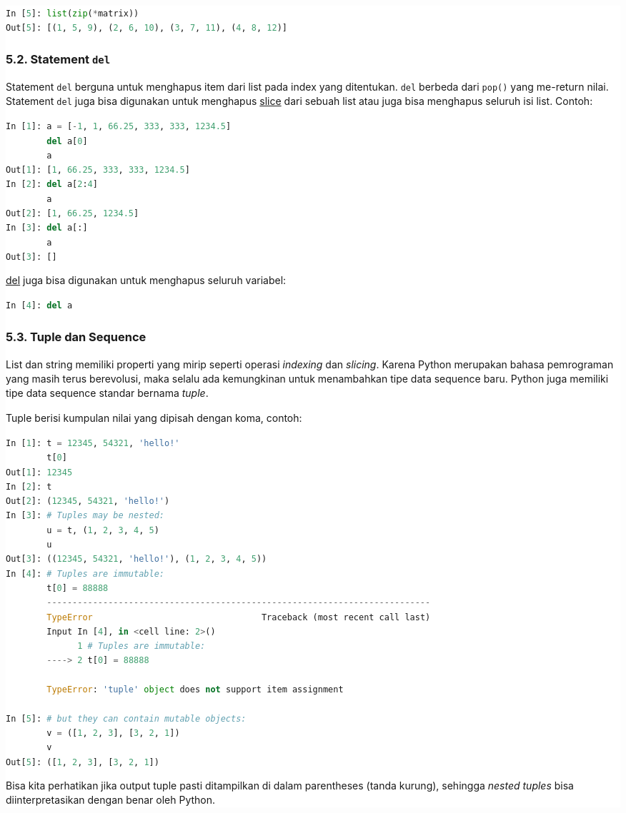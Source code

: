 ```python
In [5]: list(zip(*matrix))
Out[5]: [(1, 5, 9), (2, 6, 10), (3, 7, 11), (4, 8, 12)]
```

### 5.2. Statement `del`
Statement `del` berguna untuk menghapus item dari list pada index yang ditentukan. `del` berbeda dari `pop()` yang me-return nilai. Statement `del` juga bisa digunakan untuk menghapus [slice](https://www.w3schools.com/python/ref_func_slice.asp) dari sebuah list atau juga bisa menghapus seluruh isi list. Contoh:

```python
In [1]: a = [-1, 1, 66.25, 333, 333, 1234.5]
        del a[0]
        a
Out[1]: [1, 66.25, 333, 333, 1234.5]
In [2]: del a[2:4]
        a
Out[2]: [1, 66.25, 1234.5]
In [3]: del a[:]
        a
Out[3]: []
```
[del](https://docs.python.org/3/reference/simple_stmts.html#del) juga bisa digunakan untuk menghapus seluruh variabel:

```python
In [4]: del a
```
### 5.3. Tuple dan Sequence
List dan string memiliki properti yang mirip seperti operasi _indexing_ dan _slicing_. Karena Python merupakan bahasa pemrograman yang masih terus berevolusi, maka selalu ada kemungkinan untuk menambahkan tipe data sequence baru. Python juga memiliki tipe data sequence standar bernama _tuple_.

Tuple berisi kumpulan nilai yang dipisah dengan koma, contoh:

```python
In [1]: t = 12345, 54321, 'hello!'
        t[0]
Out[1]: 12345
In [2]: t
Out[2]: (12345, 54321, 'hello!')
In [3]: # Tuples may be nested:
        u = t, (1, 2, 3, 4, 5)
        u
Out[3]: ((12345, 54321, 'hello!'), (1, 2, 3, 4, 5))
In [4]: # Tuples are immutable:
        t[0] = 88888 
        ---------------------------------------------------------------------------
        TypeError                                 Traceback (most recent call last)
        Input In [4], in <cell line: 2>()
              1 # Tuples are immutable:
        ----> 2 t[0] = 88888

        TypeError: 'tuple' object does not support item assignment

In [5]: # but they can contain mutable objects:
        v = ([1, 2, 3], [3, 2, 1])
        v
Out[5]: ([1, 2, 3], [3, 2, 1])
```
Bisa kita perhatikan jika output tuple pasti ditampilkan di dalam parentheses (tanda kurung), sehingga _nested tuples_ bisa diinterpretasikan dengan benar oleh Python.
